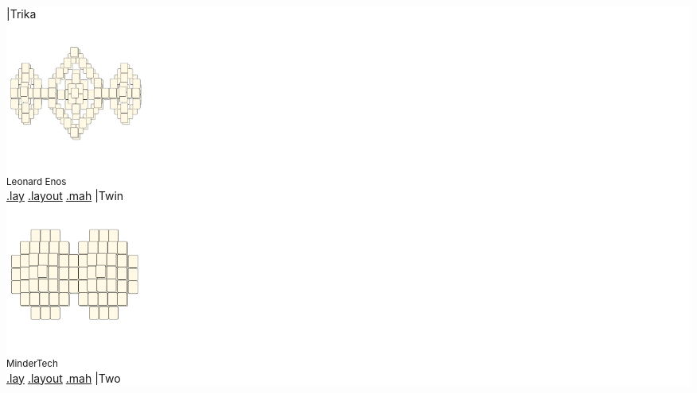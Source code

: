 |Trika<br><img src="./trika_2.svg" height="180" width="175"><br> <sub>Leonard Enos</sub> <br>[.lay](./trika_2.lay)  [.layout](./trika_2.layout)  [.mah](./trika_2.mah) |Twin<br><img src="./twin_2.svg" height="180" width="175"><br> <sub>MinderTech</sub> <br>[.lay](./twin_2.lay)  [.layout](./twin_2.layout)  [.mah](./twin_2.mah) |Two